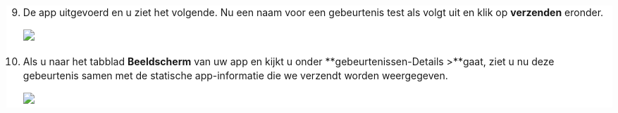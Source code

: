 9. De app uitgevoerd en u ziet het volgende. Nu een naam voor een gebeurtenis test als volgt uit en klik op **verzenden** eronder. 

    ![][1]

10. Als u naar het tabblad **Beeldscherm** van uw app en kijkt u onder **gebeurtenissen-Details >**gaat, ziet u nu deze gebeurtenis samen met de statische app-informatie die we verzendt worden weergegeven. 

    ![][2]


[1]: ./media/mobile-engagement-bridge-webview-native-android/sending-event.png
[2]: ./media/mobile-engagement-bridge-webview-native-android/event-output.png
